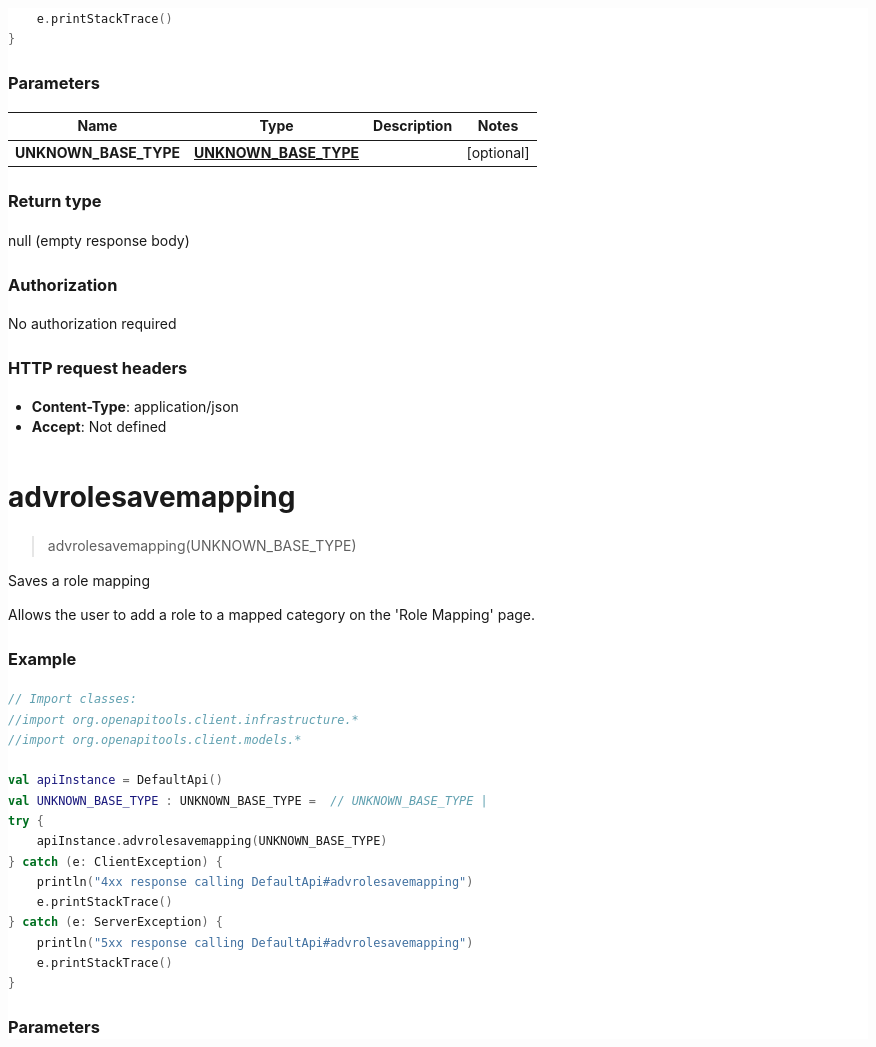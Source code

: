 ```kotlin
    e.printStackTrace()
}
```

### Parameters

Name | Type | Description  | Notes
------------- | ------------- | ------------- | -------------
 **UNKNOWN_BASE_TYPE** | [**UNKNOWN_BASE_TYPE**](UNKNOWN_BASE_TYPE.md)|  | [optional]

### Return type

null (empty response body)

### Authorization

No authorization required

### HTTP request headers

 - **Content-Type**: application/json
 - **Accept**: Not defined

<a name="advrolesavemapping"></a>
# **advrolesavemapping**
> advrolesavemapping(UNKNOWN_BASE_TYPE)

Saves a role mapping

Allows the user to add a role to a mapped category on the &#39;Role Mapping&#39; page.

### Example
```kotlin
// Import classes:
//import org.openapitools.client.infrastructure.*
//import org.openapitools.client.models.*

val apiInstance = DefaultApi()
val UNKNOWN_BASE_TYPE : UNKNOWN_BASE_TYPE =  // UNKNOWN_BASE_TYPE | 
try {
    apiInstance.advrolesavemapping(UNKNOWN_BASE_TYPE)
} catch (e: ClientException) {
    println("4xx response calling DefaultApi#advrolesavemapping")
    e.printStackTrace()
} catch (e: ServerException) {
    println("5xx response calling DefaultApi#advrolesavemapping")
    e.printStackTrace()
}
```

### Parameters
